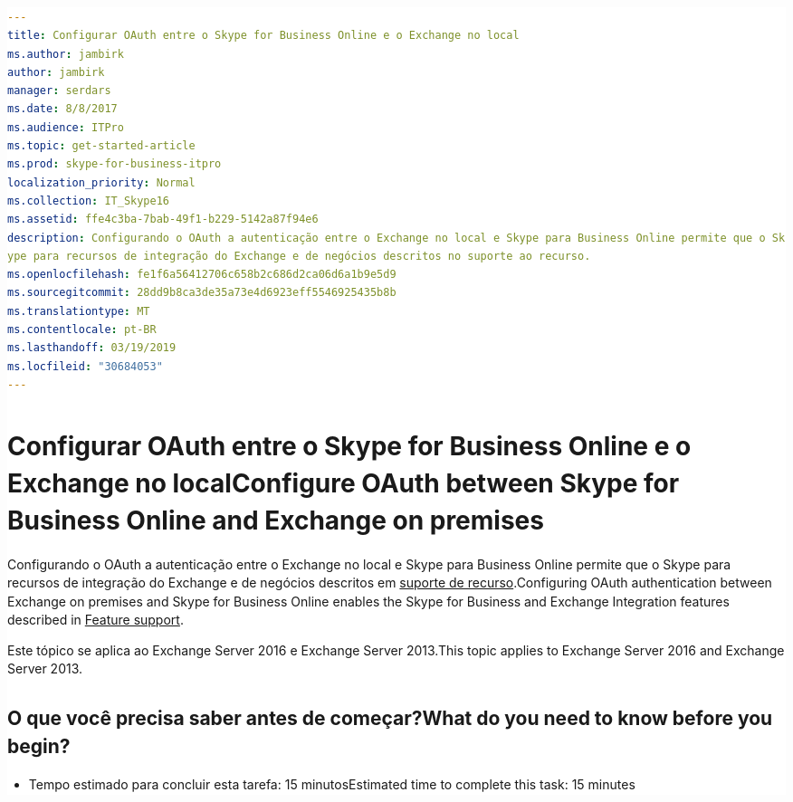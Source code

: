 ```yaml
---
title: Configurar OAuth entre o Skype for Business Online e o Exchange no local
ms.author: jambirk
author: jambirk
manager: serdars
ms.date: 8/8/2017
ms.audience: ITPro
ms.topic: get-started-article
ms.prod: skype-for-business-itpro
localization_priority: Normal
ms.collection: IT_Skype16
ms.assetid: ffe4c3ba-7bab-49f1-b229-5142a87f94e6
description: Configurando o OAuth a autenticação entre o Exchange no local e Skype para Business Online permite que o Skype para recursos de integração do Exchange e de negócios descritos no suporte ao recurso.
ms.openlocfilehash: fe1f6a56412706c658b2c686d2ca06d6a1b9e5d9
ms.sourcegitcommit: 28dd9b8ca3de35a73e4d6923eff5546925435b8b
ms.translationtype: MT
ms.contentlocale: pt-BR
ms.lasthandoff: 03/19/2019
ms.locfileid: "30684053"
---
```

# <a name="configure-oauth-between-skype-for-business-online-and-exchange-on-premises"></a><span data-ttu-id="bf71e-103">Configurar OAuth entre o Skype for Business Online e o Exchange no local</span><span class="sxs-lookup"><span data-stu-id="bf71e-103">Configure OAuth between Skype for Business Online and Exchange on premises</span></span>

<span data-ttu-id="bf71e-104">Configurando o OAuth a autenticação entre o Exchange no local e Skype para Business Online permite que o Skype para recursos de integração do Exchange e de negócios descritos em [suporte de recurso](../../plan-your-deployment/integrate-with-exchange/integrate-with-exchange.md#feature_support).</span><span class="sxs-lookup"><span data-stu-id="bf71e-104">Configuring OAuth authentication between Exchange on premises and Skype for Business Online enables the Skype for Business and Exchange Integration features described in [Feature support](../../plan-your-deployment/integrate-with-exchange/integrate-with-exchange.md#feature_support).</span></span>

<span data-ttu-id="bf71e-105">Este tópico se aplica ao Exchange Server 2016 e Exchange Server 2013.</span><span class="sxs-lookup"><span data-stu-id="bf71e-105">This topic applies to Exchange Server 2016 and Exchange Server 2013.</span></span>

## <a name="what-do-you-need-to-know-before-you-begin"></a><span data-ttu-id="bf71e-106">O que você precisa saber antes de começar?</span><span class="sxs-lookup"><span data-stu-id="bf71e-106">What do you need to know before you begin?</span></span>

- <span data-ttu-id="bf71e-107">Tempo estimado para concluir esta tarefa: 15 minutos</span><span class="sxs-lookup"><span data-stu-id="bf71e-107">Estimated time to complete this task: 15 minutes</span></span>
